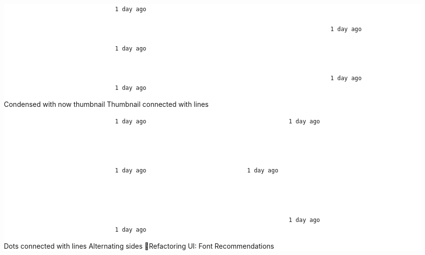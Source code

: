 

                                    1 day ago

                                                                                                  1 day ago

                                    1 day ago


                                                                                                  1 day ago
                                    1 day ago




Condensed with now thumbnail                    Thumbnail connected with lines




                                    1 day ago                                         1 day ago




                                    1 day ago                             1 day ago




                                                                                      1 day ago
                                    1 day ago




Dots connected with lines                       Alternating sides
Refactoring UI: Font Recommendations
